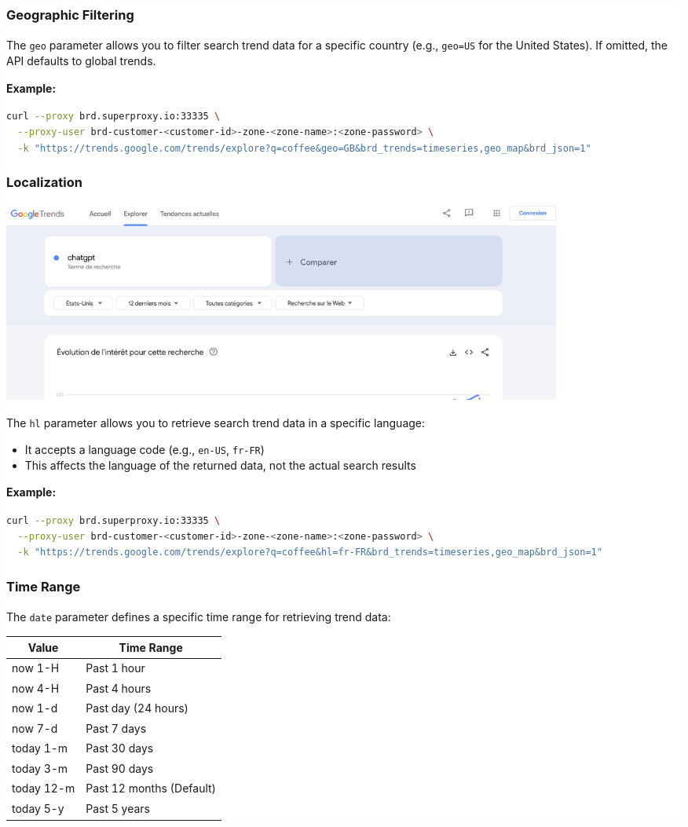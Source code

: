 
### Geographic Filtering
The `geo` parameter allows you to filter search trend data for a specific country (e.g., `geo=US` for the United States). If omitted, the API defaults to global trends.

**Example:**

```bash
curl --proxy brd.superproxy.io:33335 \
  --proxy-user brd-customer-<customer-id>-zone-<zone-name>:<zone-password> \
  -k "https://trends.google.com/trends/explore?q=coffee&geo=GB&brd_trends=timeseries,geo_map&brd_json=1"
```

### Localization
<img width="700" alt="bright-data-google-trends-api-screenshot-set-language" src="https://github.com/luminati-io/google-trends-api/blob/main/images/418515025-d68f07f2-8a6a-46ef-942a-38b2813268dd.png" />

The `hl` parameter allows you to retrieve search trend data in a specific language:

- It accepts a language code (e.g., `en-US`, `fr-FR`)
- This affects the language of the returned data, not the actual search results

**Example:**

```bash
curl --proxy brd.superproxy.io:33335 \
  --proxy-user brd-customer-<customer-id>-zone-<zone-name>:<zone-password> \
  -k "https://trends.google.com/trends/explore?q=coffee&hl=fr-FR&brd_trends=timeseries,geo_map&brd_json=1"
```

### Time Range

The `date` parameter defines a specific time range for retrieving trend data:

| **Value** | **Time Range** |
| --- | --- |
| now 1-H | Past 1 hour |
| now 4-H | Past 4 hours |
| now 1-d | Past day (24 hours) |
| now 7-d | Past 7 days |
| today 1-m | Past 30 days |
| today 3-m | Past 90 days |
| today 12-m | Past 12 months (Default) |
| today 5-y | Past 5 years |